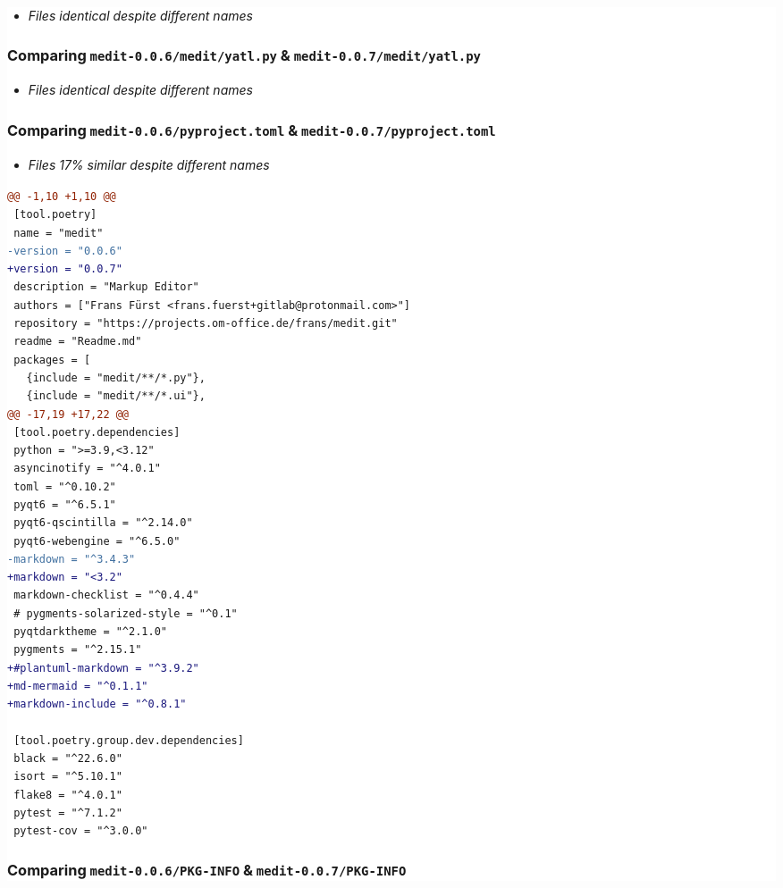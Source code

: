  * *Files identical despite different names*

### Comparing `medit-0.0.6/medit/yatl.py` & `medit-0.0.7/medit/yatl.py`

 * *Files identical despite different names*

### Comparing `medit-0.0.6/pyproject.toml` & `medit-0.0.7/pyproject.toml`

 * *Files 17% similar despite different names*

```diff
@@ -1,10 +1,10 @@
 [tool.poetry]
 name = "medit"
-version = "0.0.6"
+version = "0.0.7"
 description = "Markup Editor"
 authors = ["Frans Fürst <frans.fuerst+gitlab@protonmail.com>"]
 repository = "https://projects.om-office.de/frans/medit.git"
 readme = "Readme.md"
 packages = [
   {include = "medit/**/*.py"},
   {include = "medit/**/*.ui"},
@@ -17,19 +17,22 @@
 [tool.poetry.dependencies]
 python = ">=3.9,<3.12"
 asyncinotify = "^4.0.1"
 toml = "^0.10.2"
 pyqt6 = "^6.5.1"
 pyqt6-qscintilla = "^2.14.0"
 pyqt6-webengine = "^6.5.0"
-markdown = "^3.4.3"
+markdown = "<3.2"
 markdown-checklist = "^0.4.4"
 # pygments-solarized-style = "^0.1"
 pyqtdarktheme = "^2.1.0"
 pygments = "^2.15.1"
+#plantuml-markdown = "^3.9.2"
+md-mermaid = "^0.1.1"
+markdown-include = "^0.8.1"
 
 [tool.poetry.group.dev.dependencies]
 black = "^22.6.0"
 isort = "^5.10.1"
 flake8 = "^4.0.1"
 pytest = "^7.1.2"
 pytest-cov = "^3.0.0"
```

### Comparing `medit-0.0.6/PKG-INFO` & `medit-0.0.7/PKG-INFO`
